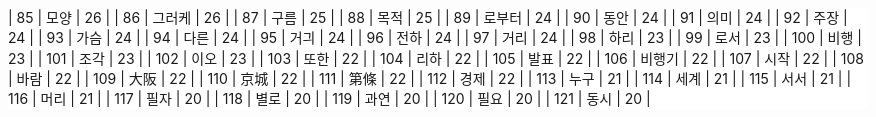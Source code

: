 | 85 | 모양 | 26 |
| 86 | 그러케 | 26 |
| 87 | 구름 | 25 |
| 88 | 목적 | 25 |
| 89 | 로부터 | 24 |
| 90 | 동안 | 24 |
| 91 | 의미 | 24 |
| 92 | 주장 | 24 |
| 93 | 가슴 | 24 |
| 94 | 다른 | 24 |
| 95 | 거긔 | 24 |
| 96 | 전하 | 24 |
| 97 | 거리 | 24 |
| 98 | 하리 | 23 |
| 99 | 로서 | 23 |
| 100 | 비행 | 23 |
| 101 | 조각 | 23 |
| 102 | 이오 | 23 |
| 103 | 또한 | 22 |
| 104 | 리하 | 22 |
| 105 | 발표 | 22 |
| 106 | 비행기 | 22 |
| 107 | 시작 | 22 |
| 108 | 바람 | 22 |
| 109 | 大阪 | 22 |
| 110 | 京城 | 22 |
| 111 | 第條 | 22 |
| 112 | 경제 | 22 |
| 113 | 누구 | 21 |
| 114 | 세계 | 21 |
| 115 | 서서 | 21 |
| 116 | 머리 | 21 |
| 117 | 필자 | 20 |
| 118 | 별로 | 20 |
| 119 | 과연 | 20 |
| 120 | 필요 | 20 |
| 121 | 동시 | 20 |